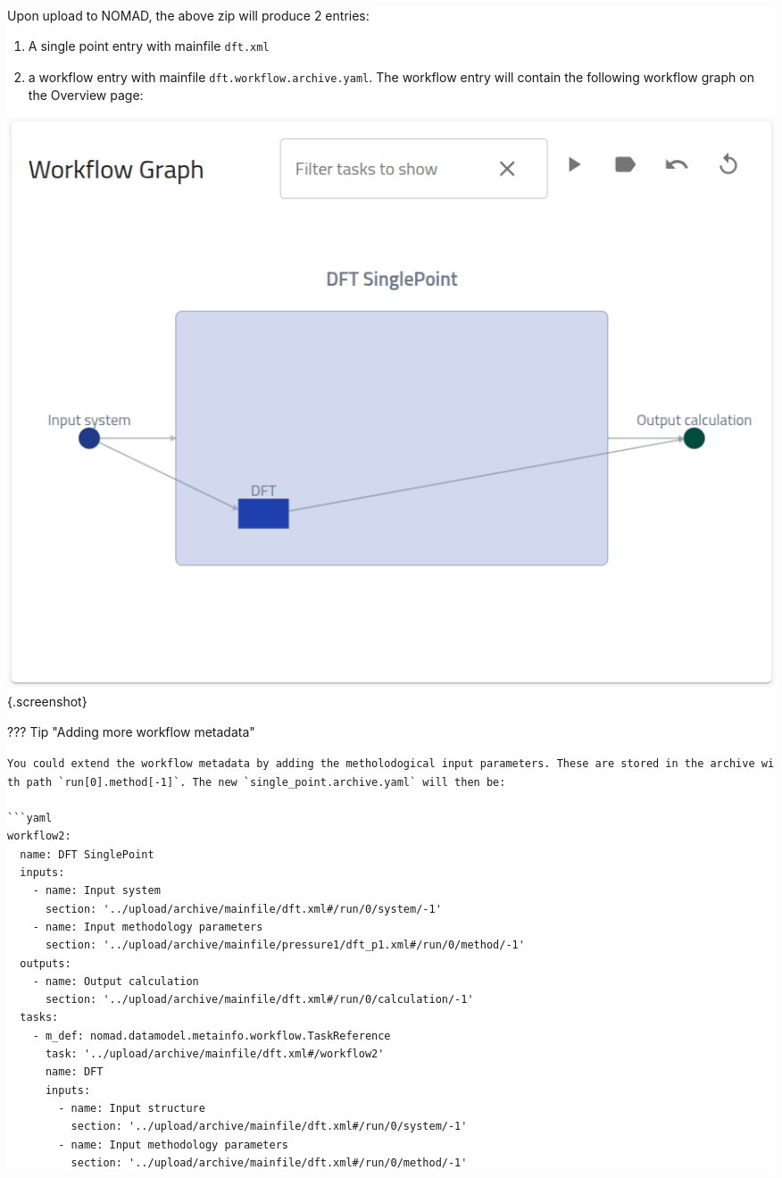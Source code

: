 Upon upload to NOMAD, the above zip will produce 2 entries:

1. A single point entry with mainfile `dft.xml`

2. a workflow entry with mainfile `dft.workflow.archive.yaml`. The workflow entry will contain the following workflow graph on the Overview page:

![NOMAD workflow schema](images/single-point-custom-nomad-workflow-graph.png){.screenshot}

??? Tip "Adding more workflow metadata"

    You could extend the workflow metadata by adding the metholodogical input parameters. These are stored in the archive with path `run[0].method[-1]`. The new `single_point.archive.yaml` will then be:

    ```yaml
    workflow2:
      name: DFT SinglePoint
      inputs:
        - name: Input system
          section: '../upload/archive/mainfile/dft.xml#/run/0/system/-1'
        - name: Input methodology parameters
          section: '../upload/archive/mainfile/pressure1/dft_p1.xml#/run/0/method/-1'
      outputs:
        - name: Output calculation
          section: '../upload/archive/mainfile/dft.xml#/run/0/calculation/-1'
      tasks:
        - m_def: nomad.datamodel.metainfo.workflow.TaskReference
          task: '../upload/archive/mainfile/dft.xml#/workflow2'
          name: DFT
          inputs:
            - name: Input structure
              section: '../upload/archive/mainfile/dft.xml#/run/0/system/-1'
            - name: Input methodology parameters
              section: '../upload/archive/mainfile/dft.xml#/run/0/method/-1'